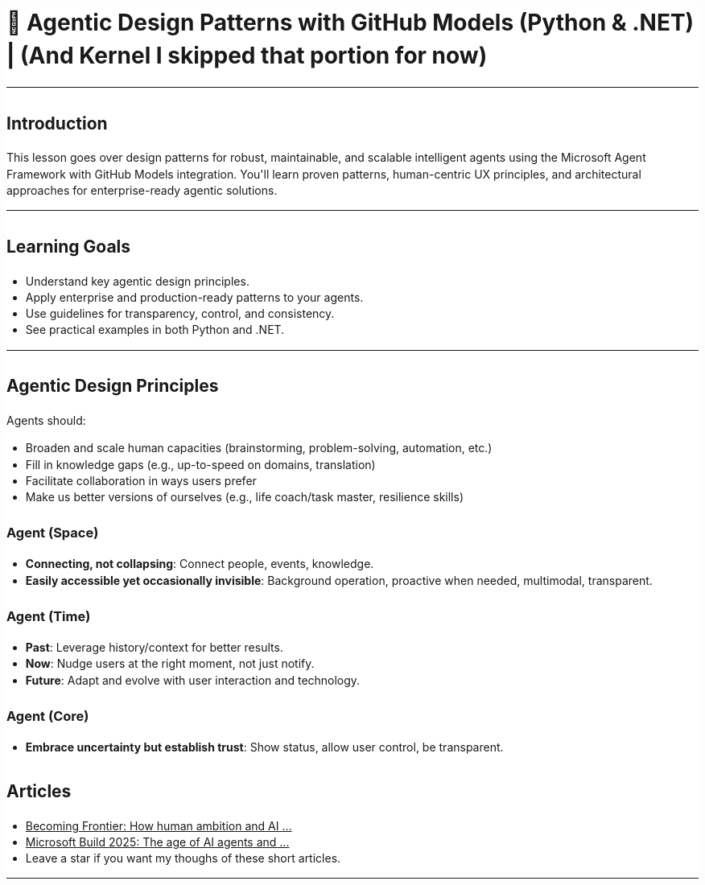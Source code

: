 # 🎨 Agentic Design Patterns with GitHub Models (Python & .NET) | (And Kernel I skipped that portion for now)

---

## Introduction

This lesson goes over design patterns for robust, maintainable, and scalable intelligent agents using the Microsoft Agent Framework with GitHub Models integration. You'll learn proven patterns, human-centric UX principles, and architectural approaches for enterprise-ready agentic solutions.

---

## Learning Goals

- Understand key agentic design principles.
- Apply enterprise and production-ready patterns to your agents.
- Use guidelines for transparency, control, and consistency.
- See practical examples in both Python and .NET.

---

## Agentic Design Principles

Agents should:

- Broaden and scale human capacities (brainstorming, problem-solving, automation, etc.)
- Fill in knowledge gaps (e.g., up-to-speed on domains, translation)
- Facilitate collaboration in ways users prefer
- Make us better versions of ourselves (e.g., life coach/task master, resilience skills)

### Agent (Space)
- **Connecting, not collapsing**: Connect people, events, knowledge.
- **Easily accessible yet occasionally invisible**: Background operation, proactive when needed, multimodal, transparent.

### Agent (Time)
- **Past**: Leverage history/context for better results.
- **Now**: Nudge users at the right moment, not just notify.
- **Future**: Adapt and evolve with user interaction and technology.

### Agent (Core)
- **Embrace uncertainty but establish trust**: Show status, allow user control, be transparent.

## Articles
- [Becoming Frontier: How human ambition and AI ...](https://blogs.microsoft.com/blog/2025/10/28/becoming-frontier-how-human-ambition-and-ai-first-differentiation-are-helping-microsoft-customers-go-further-with-ai/)
- [Microsoft Build 2025: The age of AI agents and ...](https://blogs.microsoft.com/blog/2025/05/19/microsoft-build-2025-the-age-of-ai-agents-and-building-the-open-agentic-web/)
- Leave a star if you want my thoughs of these short articles.
---
